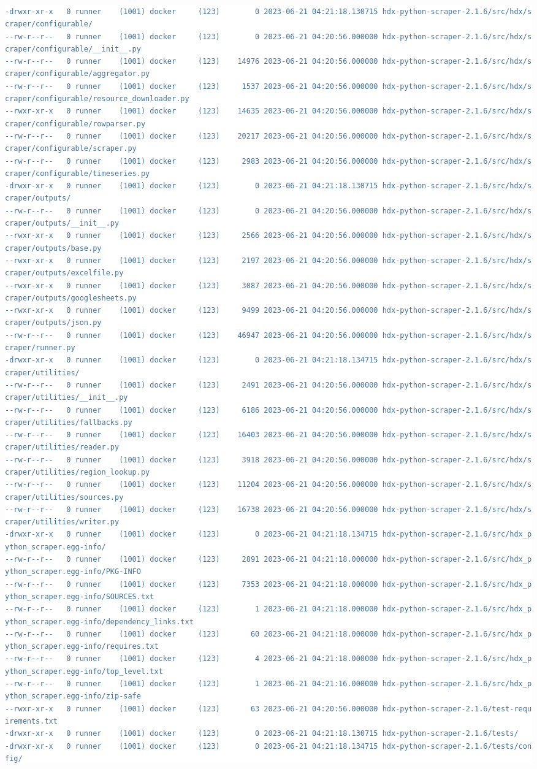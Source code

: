 ```diff
-drwxr-xr-x   0 runner    (1001) docker     (123)        0 2023-06-21 04:21:18.130715 hdx-python-scraper-2.1.6/src/hdx/scraper/configurable/
--rw-r--r--   0 runner    (1001) docker     (123)        0 2023-06-21 04:20:56.000000 hdx-python-scraper-2.1.6/src/hdx/scraper/configurable/__init__.py
--rw-r--r--   0 runner    (1001) docker     (123)    14976 2023-06-21 04:20:56.000000 hdx-python-scraper-2.1.6/src/hdx/scraper/configurable/aggregator.py
--rw-r--r--   0 runner    (1001) docker     (123)     1537 2023-06-21 04:20:56.000000 hdx-python-scraper-2.1.6/src/hdx/scraper/configurable/resource_downloader.py
--rwxr-xr-x   0 runner    (1001) docker     (123)    14635 2023-06-21 04:20:56.000000 hdx-python-scraper-2.1.6/src/hdx/scraper/configurable/rowparser.py
--rw-r--r--   0 runner    (1001) docker     (123)    20217 2023-06-21 04:20:56.000000 hdx-python-scraper-2.1.6/src/hdx/scraper/configurable/scraper.py
--rw-r--r--   0 runner    (1001) docker     (123)     2983 2023-06-21 04:20:56.000000 hdx-python-scraper-2.1.6/src/hdx/scraper/configurable/timeseries.py
-drwxr-xr-x   0 runner    (1001) docker     (123)        0 2023-06-21 04:21:18.130715 hdx-python-scraper-2.1.6/src/hdx/scraper/outputs/
--rw-r--r--   0 runner    (1001) docker     (123)        0 2023-06-21 04:20:56.000000 hdx-python-scraper-2.1.6/src/hdx/scraper/outputs/__init__.py
--rwxr-xr-x   0 runner    (1001) docker     (123)     2566 2023-06-21 04:20:56.000000 hdx-python-scraper-2.1.6/src/hdx/scraper/outputs/base.py
--rwxr-xr-x   0 runner    (1001) docker     (123)     2197 2023-06-21 04:20:56.000000 hdx-python-scraper-2.1.6/src/hdx/scraper/outputs/excelfile.py
--rwxr-xr-x   0 runner    (1001) docker     (123)     3087 2023-06-21 04:20:56.000000 hdx-python-scraper-2.1.6/src/hdx/scraper/outputs/googlesheets.py
--rwxr-xr-x   0 runner    (1001) docker     (123)     9499 2023-06-21 04:20:56.000000 hdx-python-scraper-2.1.6/src/hdx/scraper/outputs/json.py
--rw-r--r--   0 runner    (1001) docker     (123)    46947 2023-06-21 04:20:56.000000 hdx-python-scraper-2.1.6/src/hdx/scraper/runner.py
-drwxr-xr-x   0 runner    (1001) docker     (123)        0 2023-06-21 04:21:18.134715 hdx-python-scraper-2.1.6/src/hdx/scraper/utilities/
--rw-r--r--   0 runner    (1001) docker     (123)     2491 2023-06-21 04:20:56.000000 hdx-python-scraper-2.1.6/src/hdx/scraper/utilities/__init__.py
--rw-r--r--   0 runner    (1001) docker     (123)     6186 2023-06-21 04:20:56.000000 hdx-python-scraper-2.1.6/src/hdx/scraper/utilities/fallbacks.py
--rw-r--r--   0 runner    (1001) docker     (123)    16403 2023-06-21 04:20:56.000000 hdx-python-scraper-2.1.6/src/hdx/scraper/utilities/reader.py
--rw-r--r--   0 runner    (1001) docker     (123)     3918 2023-06-21 04:20:56.000000 hdx-python-scraper-2.1.6/src/hdx/scraper/utilities/region_lookup.py
--rw-r--r--   0 runner    (1001) docker     (123)    11204 2023-06-21 04:20:56.000000 hdx-python-scraper-2.1.6/src/hdx/scraper/utilities/sources.py
--rw-r--r--   0 runner    (1001) docker     (123)    16738 2023-06-21 04:20:56.000000 hdx-python-scraper-2.1.6/src/hdx/scraper/utilities/writer.py
-drwxr-xr-x   0 runner    (1001) docker     (123)        0 2023-06-21 04:21:18.134715 hdx-python-scraper-2.1.6/src/hdx_python_scraper.egg-info/
--rw-r--r--   0 runner    (1001) docker     (123)     2891 2023-06-21 04:21:18.000000 hdx-python-scraper-2.1.6/src/hdx_python_scraper.egg-info/PKG-INFO
--rw-r--r--   0 runner    (1001) docker     (123)     7353 2023-06-21 04:21:18.000000 hdx-python-scraper-2.1.6/src/hdx_python_scraper.egg-info/SOURCES.txt
--rw-r--r--   0 runner    (1001) docker     (123)        1 2023-06-21 04:21:18.000000 hdx-python-scraper-2.1.6/src/hdx_python_scraper.egg-info/dependency_links.txt
--rw-r--r--   0 runner    (1001) docker     (123)       60 2023-06-21 04:21:18.000000 hdx-python-scraper-2.1.6/src/hdx_python_scraper.egg-info/requires.txt
--rw-r--r--   0 runner    (1001) docker     (123)        4 2023-06-21 04:21:18.000000 hdx-python-scraper-2.1.6/src/hdx_python_scraper.egg-info/top_level.txt
--rw-r--r--   0 runner    (1001) docker     (123)        1 2023-06-21 04:21:16.000000 hdx-python-scraper-2.1.6/src/hdx_python_scraper.egg-info/zip-safe
--rwxr-xr-x   0 runner    (1001) docker     (123)       63 2023-06-21 04:20:56.000000 hdx-python-scraper-2.1.6/test-requirements.txt
-drwxr-xr-x   0 runner    (1001) docker     (123)        0 2023-06-21 04:21:18.130715 hdx-python-scraper-2.1.6/tests/
-drwxr-xr-x   0 runner    (1001) docker     (123)        0 2023-06-21 04:21:18.134715 hdx-python-scraper-2.1.6/tests/config/
```